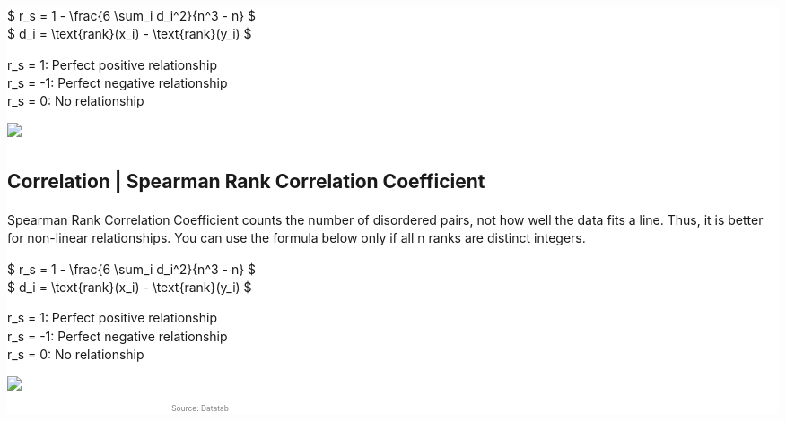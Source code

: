 <div class = "col-wrapper">
<div class="c1" style = "width: 50%">

<div>
$ r_s = 1 - \frac{6 \sum_i d_i^2}{n^3 - n} $
</div>
<div>
$ d_i = \text{rank}(x_i) - \text{rank}(y_i) $
</div>


<span class="code-span">r_s = 1</span>: Perfect positive relationship <br>
<span class="code-span">r_s = -1</span>: Perfect negative relationship <br>
<span class="code-span">r_s = 0</span>: No relationship

</div>
<div class="c2" style = "width: 50%">

<img src="https://www.scribbr.com/wp-content/uploads/2021/08/monotonic-relationships.png">

</div>
</div>




## Correlation | Spearman Rank Correlation Coefficient

Spearman Rank Correlation Coefficient counts the number of disordered pairs, not how well the data fits a line. Thus, it is better for non-linear relationships. You can use the formula below only if all n ranks are distinct integers.

<div class = "col-wrapper">
<div class="c1" style = "width: 50%">

<div>
$ r_s = 1 - \frac{6 \sum_i d_i^2}{n^3 - n} $
</div>
<div>
$ d_i = \text{rank}(x_i) - \text{rank}(y_i) $
</div>


<span class="code-span">r_s = 1</span>: Perfect positive relationship <br>
<span class="code-span">r_s = -1</span>: Perfect negative relationship <br>
<span class="code-span">r_s = 0</span>: No relationship

</div>
<div class="c2" style = "width: 50%">

<img src="https://datatab.net/assets/tutorial/spearman/Calculate_Spearman_rank_correlation.png">
<p style="text-align: center; font-size: 0.6em; color: grey;"> Source: Datatab</p>

</div>
</div>


